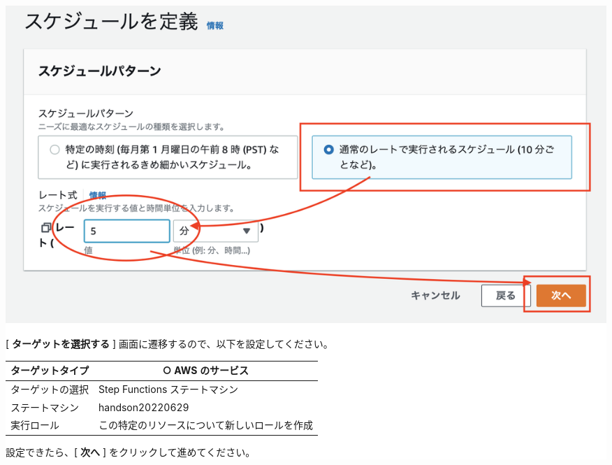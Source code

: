 ![パラメータストア](./images/60_schedule_pattern.png)

[ **ターゲットを選択する** ] 画面に遷移するので、以下を設定してください。  

|ターゲットタイプ|○ AWS のサービス|
| --- | --- |
|ターゲットの選択|Step Functions ステートマシン|
|ステートマシン|handson20220629|
|実行ロール|この特定のリソースについて新しいロールを作成|

設定できたら、[ **次へ** ] をクリックして進めてください。
